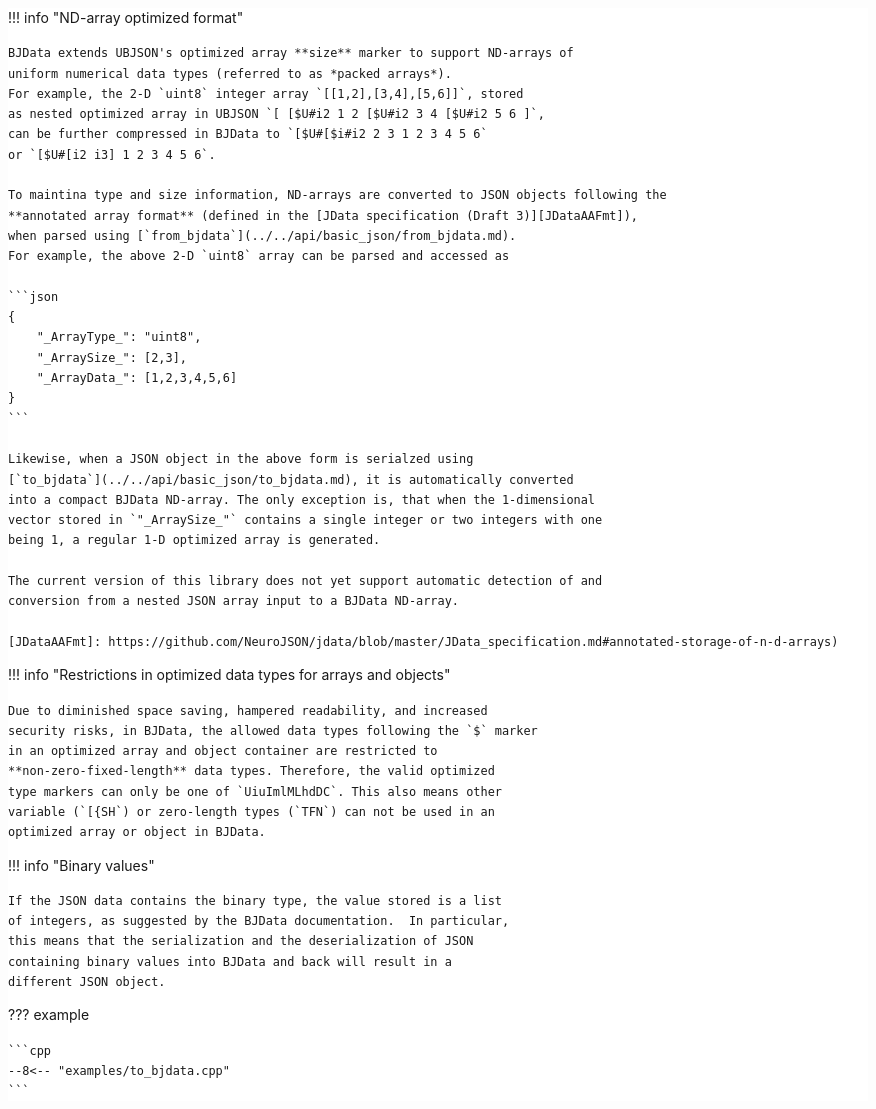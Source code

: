 !!! info "ND-array optimized format"

	BJData extends UBJSON's optimized array **size** marker to support ND-arrays of
    uniform numerical data types (referred to as *packed arrays*).
    For example, the 2-D `uint8` integer array `[[1,2],[3,4],[5,6]]`, stored
    as nested optimized array in UBJSON `[ [$U#i2 1 2 [$U#i2 3 4 [$U#i2 5 6 ]`,
    can be further compressed in BJData to `[$U#[$i#i2 2 3 1 2 3 4 5 6`
    or `[$U#[i2 i3] 1 2 3 4 5 6`.

    To maintina type and size information, ND-arrays are converted to JSON objects following the
    **annotated array format** (defined in the [JData specification (Draft 3)][JDataAAFmt]),
    when parsed using [`from_bjdata`](../../api/basic_json/from_bjdata.md).
    For example, the above 2-D `uint8` array can be parsed and accessed as

    ```json
    {
        "_ArrayType_": "uint8",
        "_ArraySize_": [2,3],
        "_ArrayData_": [1,2,3,4,5,6]
    }
    ```

    Likewise, when a JSON object in the above form is serialzed using
    [`to_bjdata`](../../api/basic_json/to_bjdata.md), it is automatically converted
    into a compact BJData ND-array. The only exception is, that when the 1-dimensional
    vector stored in `"_ArraySize_"` contains a single integer or two integers with one
    being 1, a regular 1-D optimized array is generated.

    The current version of this library does not yet support automatic detection of and
    conversion from a nested JSON array input to a BJData ND-array.

    [JDataAAFmt]: https://github.com/NeuroJSON/jdata/blob/master/JData_specification.md#annotated-storage-of-n-d-arrays)

!!! info "Restrictions in optimized data types for arrays and objects"

	Due to diminished space saving, hampered readability, and increased
    security risks, in BJData, the allowed data types following the `$` marker
    in an optimized array and object container are restricted to
    **non-zero-fixed-length** data types. Therefore, the valid optimized
    type markers can only be one of `UiuImlMLhdDC`. This also means other
    variable (`[{SH`) or zero-length types (`TFN`) can not be used in an
    optimized array or object in BJData.

!!! info "Binary values"

	If the JSON data contains the binary type, the value stored is a list
    of integers, as suggested by the BJData documentation.  In particular,
    this means that the serialization and the deserialization of JSON
    containing binary values into BJData and back will result in a
    different JSON object.


??? example

    ```cpp
    --8<-- "examples/to_bjdata.cpp"
    ```

